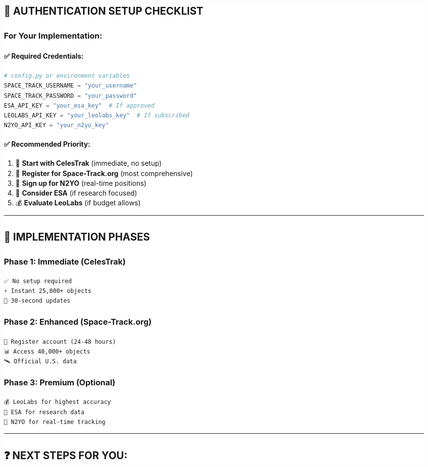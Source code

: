 
## 🔧 **AUTHENTICATION SETUP CHECKLIST**

### **For Your Implementation:**

#### **✅ Required Credentials:**
```python
# config.py or environment variables
SPACE_TRACK_USERNAME = "your_username"
SPACE_TRACK_PASSWORD = "your_password"
ESA_API_KEY = "your_esa_key"  # If approved
LEOLABS_API_KEY = "your_leolabs_key"  # If subscribed
N2YO_API_KEY = "your_n2yo_key"
```

#### **✅ Recommended Priority:**
1. 🥇 **Start with CelesTrak** (immediate, no setup)
2. 🥈 **Register for Space-Track.org** (most comprehensive)
3. 🥉 **Sign up for N2YO** (real-time positions)
4. 🎯 **Consider ESA** (if research focused)
5. 💰 **Evaluate LeoLabs** (if budget allows)

---

## 🚀 **IMPLEMENTATION PHASES**

### **Phase 1: Immediate (CelesTrak)**
```
✅ No setup required
⚡ Instant 25,000+ objects
🔄 30-second updates
```

### **Phase 2: Enhanced (Space-Track.org)**
```
📝 Register account (24-48 hours)
📊 Access 40,000+ objects
🛰️ Official U.S. data
```

### **Phase 3: Premium (Optional)**
```
💰 LeoLabs for highest accuracy
🔬 ESA for research data
📡 N2YO for real-time tracking
```

---

## ❓ **NEXT STEPS FOR YOU:**
